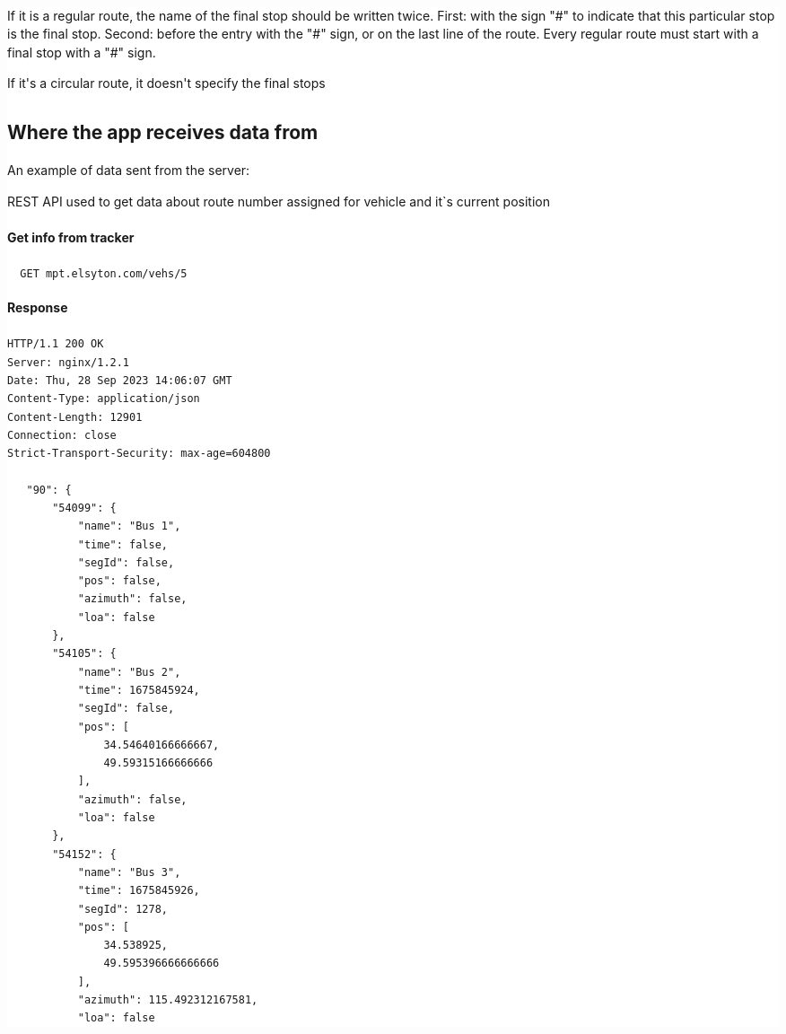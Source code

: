If it is a regular route, the name of the final stop should be written twice. First: with the sign "#" to indicate that this particular stop is the final stop. Second: before the entry with the "#" sign, or on the last line of the route. Every regular route must start with a final stop with a "#" sign.

If it's a circular route, it doesn't specify the final stops
## Where the app receives data from

An example of data sent from the server:

REST API used to get data about route number assigned for vehicle and it`s current position

#### Get info from tracker

```https
  GET mpt.elsyton.com/vehs/5

```
#### Response

```
HTTP/1.1 200 OK
Server: nginx/1.2.1
Date: Thu, 28 Sep 2023 14:06:07 GMT
Content-Type: application/json
Content-Length: 12901
Connection: close
Strict-Transport-Security: max-age=604800

   "90": {
       "54099": {
           "name": "Bus 1",
           "time": false,
           "segId": false,
           "pos": false,
           "azimuth": false,
           "loa": false
       },
       "54105": {
           "name": "Bus 2",
           "time": 1675845924,
           "segId": false,
           "pos": [
               34.54640166666667,
               49.59315166666666
           ],
           "azimuth": false,
           "loa": false
       },
       "54152": {
           "name": "Bus 3",
           "time": 1675845926,
           "segId": 1278,
           "pos": [
               34.538925,
               49.595396666666666
           ],
           "azimuth": 115.492312167581,
           "loa": false
```
